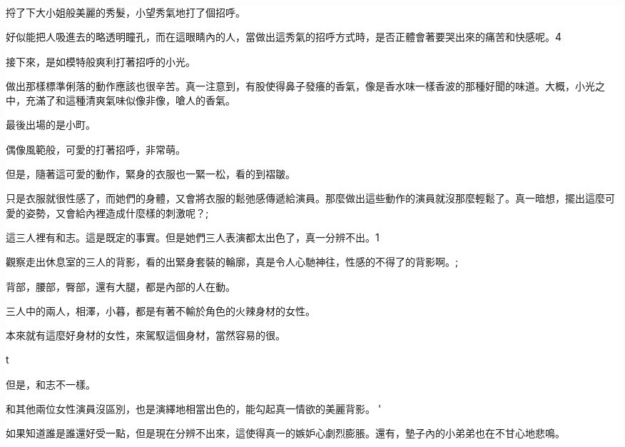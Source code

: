 捋了下大小姐般美麗的秀髮，小望秀氣地打了個招呼。





好似能把人吸進去的略透明瞳孔，而在這眼睛內的人，當做出這秀氣的招呼方式時，是否正體會著要哭出來的痛苦和快感呢。4



接下來，是如模特般爽利打著招呼的小光。



做出那樣標準俐落的動作應該也很辛苦。真一注意到，有股使得鼻子發癢的香氣，像是香水味一樣香波的那種好聞的味道。大概，小光之中，充滿了和這種清爽氣味似像非像，嗆人的香氣。





最後出場的是小町。



偶像風範般，可愛的打著招呼，非常萌。





但是，隨著這可愛的動作，緊身的衣服也一緊一松，看的到褶皺。





只是衣服就很性感了，而她們的身體，又會將衣服的鬆弛感傳遞給演員。那麼做出這些動作的演員就沒那麼輕鬆了。真一暗想，擺出這麼可愛的姿勢，又會給內裡造成什麼樣的刺激呢？;



這三人裡有和志。這是既定的事實。但是她們三人表演都太出色了，真一分辨不出。1





觀察走出休息室的三人的背影，看的出緊身套裝的輪廓，真是令人心馳神往，性感的不得了的背影啊。;





背部，腰部，臀部，還有大腿，都是內部的人在動。



三人中的兩人，相澤，小暮，都是有著不輸於角色的火辣身材的女性。



本來就有這麼好身材的女性，來駕馭這個身材，當然容易的很。

t



但是，和志不一樣。





和其他兩位女性演員沒區別，也是演繹地相當出色的，能勾起真一情欲的美麗背影。 '





如果知道誰是誰還好受一點，但是現在分辨不出來，這使得真一的嫉妒心劇烈膨脹。還有，墊子內的小弟弟也在不甘心地悲鳴。

